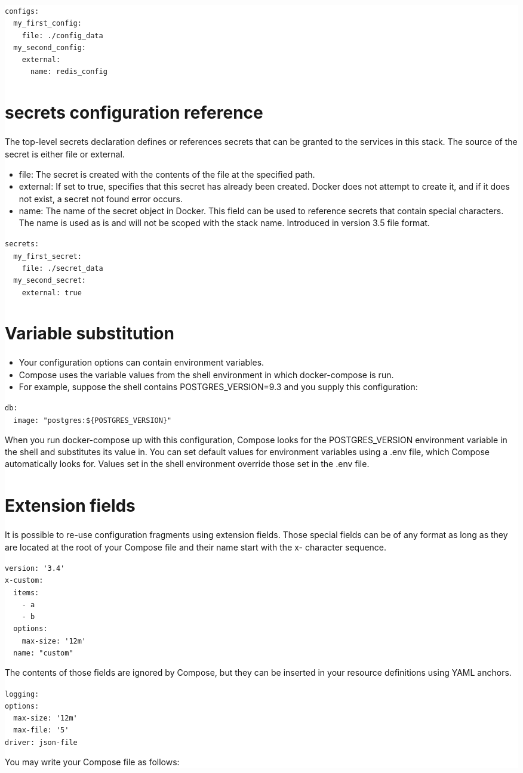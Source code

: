 ```
configs:
  my_first_config:
    file: ./config_data
  my_second_config:
    external:
      name: redis_config
```
# secrets configuration reference
The top-level secrets declaration defines or references secrets that can be granted to the services in this stack. The source of the secret is either file or external.

- file: The secret is created with the contents of the file at the specified path.
- external: If set to true, specifies that this secret has already been created. Docker does not attempt to create it, and if it does not exist, a secret not found error occurs.
- name: The name of the secret object in Docker. This field can be used to reference secrets that contain special characters. The name is used as is and will not be scoped with the stack name. Introduced in version 3.5 file format.
```
secrets:
  my_first_secret:
    file: ./secret_data
  my_second_secret:
    external: true
```
# Variable substitution
- Your configuration options can contain environment variables. 
- Compose uses the variable values from the shell environment in which docker-compose is run. 
- For example, suppose the shell contains POSTGRES_VERSION=9.3 and you supply this configuration:
```
db:
  image: "postgres:${POSTGRES_VERSION}"
```
When you run docker-compose up with this configuration, Compose looks for the POSTGRES_VERSION environment variable in the shell and substitutes its value in. 
You can set default values for environment variables using a .env file, which Compose automatically looks for. Values set in the shell environment override those set in the .env file.
# Extension fields
It is possible to re-use configuration fragments using extension fields. Those special fields can be of any format as long as they are located at the root of your Compose file and their name start with the x- character sequence.
```
version: '3.4'
x-custom:
  items:
    - a
    - b
  options:
    max-size: '12m'
  name: "custom"
  ```
  The contents of those fields are ignored by Compose, but they can be inserted in your resource definitions using YAML anchors.
  ```
  logging:
  options:
    max-size: '12m'
    max-file: '5'
  driver: json-file
  ```
  You may write your Compose file as follows: